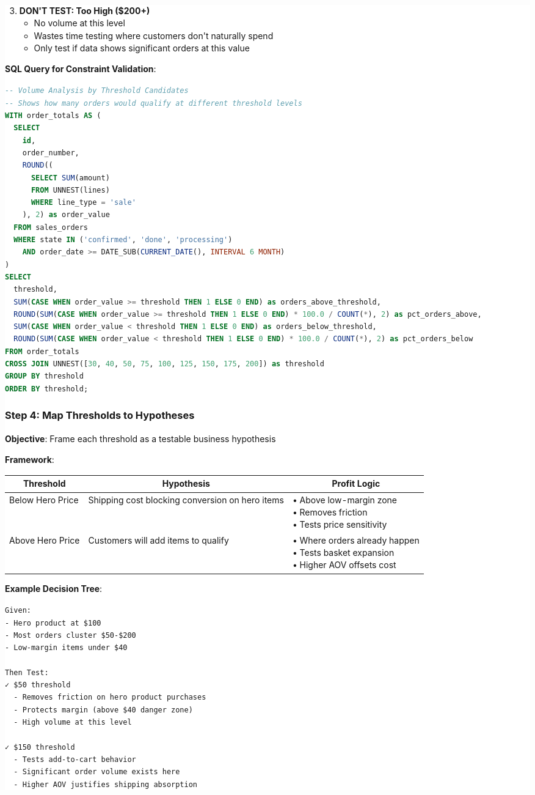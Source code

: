 3. **DON'T TEST: Too High ($200+)**
   - No volume at this level
   - Wastes time testing where customers don't naturally spend
   - Only test if data shows significant orders at this value

**SQL Query for Constraint Validation**:

```sql
-- Volume Analysis by Threshold Candidates
-- Shows how many orders would qualify at different threshold levels
WITH order_totals AS (
  SELECT 
    id,
    order_number,
    ROUND((
      SELECT SUM(amount)
      FROM UNNEST(lines)
      WHERE line_type = 'sale'
    ), 2) as order_value
  FROM sales_orders
  WHERE state IN ('confirmed', 'done', 'processing')
    AND order_date >= DATE_SUB(CURRENT_DATE(), INTERVAL 6 MONTH)
)
SELECT 
  threshold,
  SUM(CASE WHEN order_value >= threshold THEN 1 ELSE 0 END) as orders_above_threshold,
  ROUND(SUM(CASE WHEN order_value >= threshold THEN 1 ELSE 0 END) * 100.0 / COUNT(*), 2) as pct_orders_above,
  SUM(CASE WHEN order_value < threshold THEN 1 ELSE 0 END) as orders_below_threshold,
  ROUND(SUM(CASE WHEN order_value < threshold THEN 1 ELSE 0 END) * 100.0 / COUNT(*), 2) as pct_orders_below
FROM order_totals
CROSS JOIN UNNEST([30, 40, 50, 75, 100, 125, 150, 175, 200]) as threshold
GROUP BY threshold
ORDER BY threshold;
```

### Step 4: Map Thresholds to Hypotheses
**Objective**: Frame each threshold as a testable business hypothesis

**Framework**:

| Threshold | Hypothesis | Profit Logic |
|-----------|------------|--------------|
| Below Hero Price | Shipping cost blocking conversion on hero items | • Above low-margin zone<br>• Removes friction<br>• Tests price sensitivity |
| Above Hero Price | Customers will add items to qualify | • Where orders already happen<br>• Tests basket expansion<br>• Higher AOV offsets cost |

**Example Decision Tree**:

```
Given:
- Hero product at $100
- Most orders cluster $50-$200
- Low-margin items under $40

Then Test:
✓ $50 threshold
  - Removes friction on hero product purchases
  - Protects margin (above $40 danger zone)
  - High volume at this level
  
✓ $150 threshold  
  - Tests add-to-cart behavior
  - Significant order volume exists here
  - Higher AOV justifies shipping absorption
```